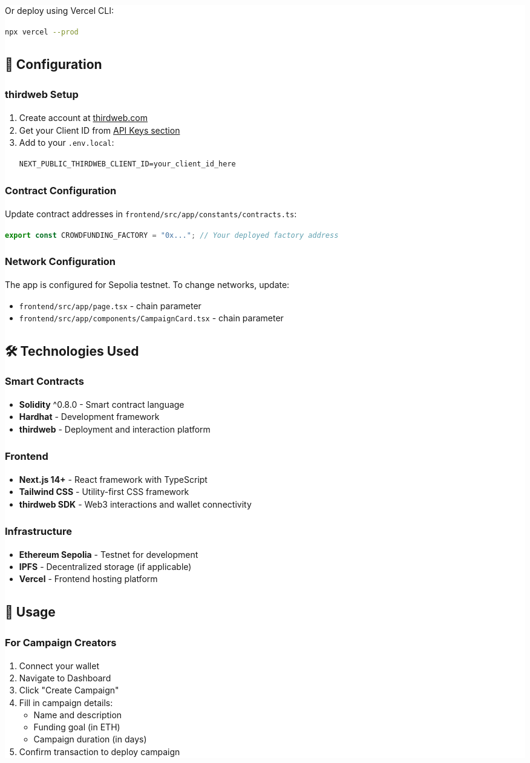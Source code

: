 Or deploy using Vercel CLI:
```bash
npx vercel --prod
```

## 🔧 Configuration

### thirdweb Setup

1. Create account at [thirdweb.com](https://thirdweb.com)
2. Get your Client ID from [API Keys section](https://thirdweb.com/dashboard/settings/api-keys)
3. Add to your `.env.local`:
   ```env
   NEXT_PUBLIC_THIRDWEB_CLIENT_ID=your_client_id_here
   ```

### Contract Configuration

Update contract addresses in `frontend/src/app/constants/contracts.ts`:
```typescript
export const CROWDFUNDING_FACTORY = "0x..."; // Your deployed factory address
```

### Network Configuration

The app is configured for Sepolia testnet. To change networks, update:
- `frontend/src/app/page.tsx` - chain parameter
- `frontend/src/app/components/CampaignCard.tsx` - chain parameter

## 🛠 Technologies Used

### Smart Contracts
- **Solidity** ^0.8.0 - Smart contract language
- **Hardhat** - Development framework
- **thirdweb** - Deployment and interaction platform

### Frontend
- **Next.js 14+** - React framework with TypeScript
- **Tailwind CSS** - Utility-first CSS framework
- **thirdweb SDK** - Web3 interactions and wallet connectivity

### Infrastructure
- **Ethereum Sepolia** - Testnet for development
- **IPFS** - Decentralized storage (if applicable)
- **Vercel** - Frontend hosting platform

## 📱 Usage

### For Campaign Creators
1. Connect your wallet
2. Navigate to Dashboard
3. Click "Create Campaign"
4. Fill in campaign details:
   - Name and description
   - Funding goal (in ETH)
   - Campaign duration (in days)
5. Confirm transaction to deploy campaign
